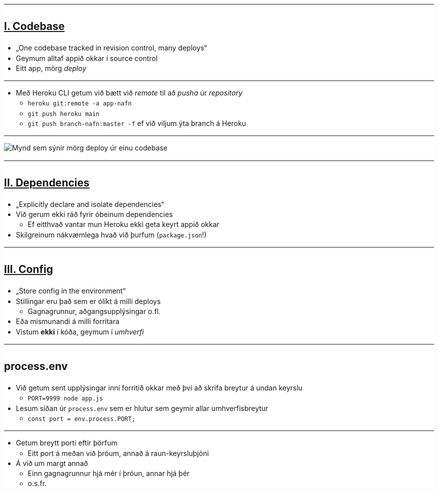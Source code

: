 ***

## [I. Codebase](https://12factor.net/codebase)

* „One codebase tracked in revision control, many deploys“
* Geymum alltaf appið okkar í source control
* Eitt app, mörg _deploy_

***

* Með Heroku CLI getum við bætt við _remote_ til að _pusha_ úr _repository_
  - `heroku git:remote -a app-nafn`
  - `git push heroku main`
  - `git push branch-nafn:master -f` ef við viljum ýta branch á Heroku

***

![Mynd sem sýnir mörg deploy úr einu codebase](img/codebase-deploys.png "https://12factor.net/codebase")

***

## [II. Dependencies](https://12factor.net/dependencies)

* „Explicitly declare and isolate dependencies“
* Við gerum ekki ráð fyrir óbeinum dependencies
  - Ef eitthvað vantar mun Heroku ekki geta keyrt appið okkar
* Skilgreinum nákvæmlega hvað við þurfum (`package.json`!)

***

## [III. Config](https://12factor.net/config)

* „Store config in the environment“
* Stillingar eru það sem er ólíkt á milli deploys
  - Gagnagrunnur, aðgangsupplýsingar o.fl.
* Eða mismunandi á milli forritara
* Vistum **ekki** í kóða, geymum í _umhverfi_

***

## process.env

* Við getum sent upplýsingar inní forritið okkar með því að skrifa breytur á undan keyrslu
  - `PORT=9999 node app.js`
* Lesum síðan úr `process.env` sem er hlutur sem geymir allar umhverfisbreytur
  - `const port = env.process.PORT;`

***

* Getum breytt porti eftir þörfum
  - Eitt port á meðan við þróum, annað á raun-keyrsluþjóni
* Á við um margt annað
  - Einn gagnagrunnur hjá mér í þróun, annar hjá þér
  - o.s.fr.
